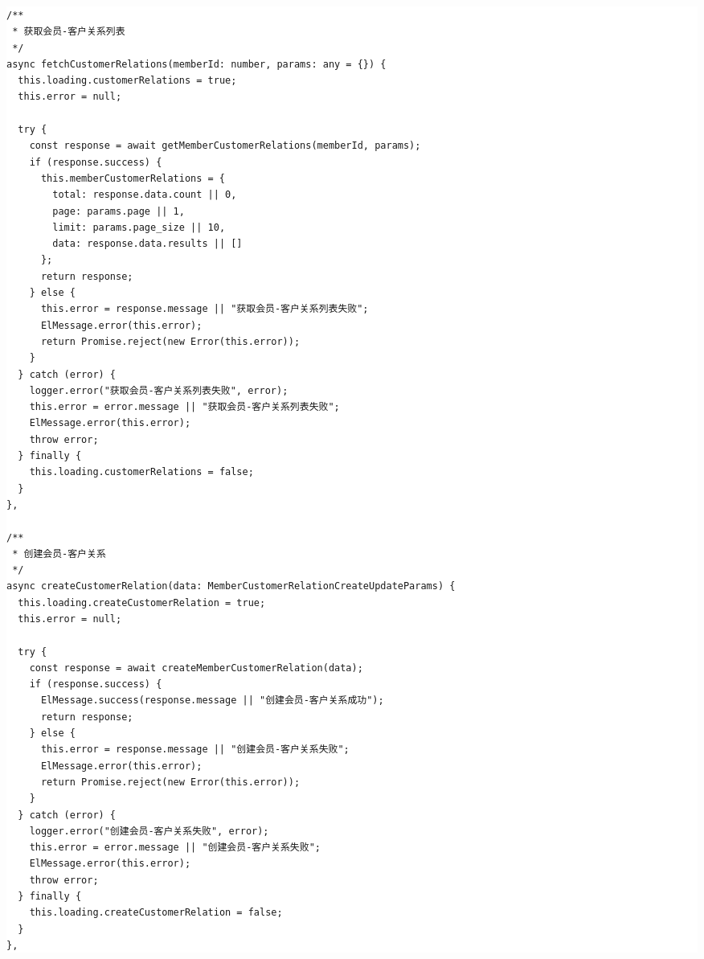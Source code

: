     /**
     * 获取会员-客户关系列表
     */
    async fetchCustomerRelations(memberId: number, params: any = {}) {
      this.loading.customerRelations = true;
      this.error = null;
      
      try {
        const response = await getMemberCustomerRelations(memberId, params);
        if (response.success) {
          this.memberCustomerRelations = {
            total: response.data.count || 0,
            page: params.page || 1,
            limit: params.page_size || 10,
            data: response.data.results || []
          };
          return response;
        } else {
          this.error = response.message || "获取会员-客户关系列表失败";
          ElMessage.error(this.error);
          return Promise.reject(new Error(this.error));
        }
      } catch (error) {
        logger.error("获取会员-客户关系列表失败", error);
        this.error = error.message || "获取会员-客户关系列表失败";
        ElMessage.error(this.error);
        throw error;
      } finally {
        this.loading.customerRelations = false;
      }
    },
    
    /**
     * 创建会员-客户关系
     */
    async createCustomerRelation(data: MemberCustomerRelationCreateUpdateParams) {
      this.loading.createCustomerRelation = true;
      this.error = null;
      
      try {
        const response = await createMemberCustomerRelation(data);
        if (response.success) {
          ElMessage.success(response.message || "创建会员-客户关系成功");
          return response;
        } else {
          this.error = response.message || "创建会员-客户关系失败";
          ElMessage.error(this.error);
          return Promise.reject(new Error(this.error));
        }
      } catch (error) {
        logger.error("创建会员-客户关系失败", error);
        this.error = error.message || "创建会员-客户关系失败";
        ElMessage.error(this.error);
        throw error;
      } finally {
        this.loading.createCustomerRelation = false;
      }
    },
    
